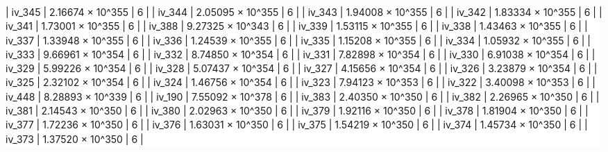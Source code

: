 | iv_345 | 2.16674 × 10^355 | 6 |
| iv_344 | 2.05095 × 10^355 | 6 |
| iv_343 | 1.94008 × 10^355 | 6 |
| iv_342 | 1.83334 × 10^355 | 6 |
| iv_341 | 1.73001 × 10^355 | 6 |
| iv_388 | 9.27325 × 10^343 | 6 |
| iv_339 | 1.53115 × 10^355 | 6 |
| iv_338 | 1.43463 × 10^355 | 6 |
| iv_337 | 1.33948 × 10^355 | 6 |
| iv_336 | 1.24539 × 10^355 | 6 |
| iv_335 | 1.15208 × 10^355 | 6 |
| iv_334 | 1.05932 × 10^355 | 6 |
| iv_333 | 9.66961 × 10^354 | 6 |
| iv_332 | 8.74850 × 10^354 | 6 |
| iv_331 | 7.82898 × 10^354 | 6 |
| iv_330 | 6.91038 × 10^354 | 6 |
| iv_329 | 5.99226 × 10^354 | 6 |
| iv_328 | 5.07437 × 10^354 | 6 |
| iv_327 | 4.15656 × 10^354 | 6 |
| iv_326 | 3.23879 × 10^354 | 6 |
| iv_325 | 2.32102 × 10^354 | 6 |
| iv_324 | 1.46756 × 10^354 | 6 |
| iv_323 | 7.94123 × 10^353 | 6 |
| iv_322 | 3.40098 × 10^353 | 6 |
| iv_448 | 8.28893 × 10^339 | 6 |
| iv_190 | 7.55092 × 10^378 | 6 |
| iv_383 | 2.40350 × 10^350 | 6 |
| iv_382 | 2.26965 × 10^350 | 6 |
| iv_381 | 2.14543 × 10^350 | 6 |
| iv_380 | 2.02963 × 10^350 | 6 |
| iv_379 | 1.92116 × 10^350 | 6 |
| iv_378 | 1.81904 × 10^350 | 6 |
| iv_377 | 1.72236 × 10^350 | 6 |
| iv_376 | 1.63031 × 10^350 | 6 |
| iv_375 | 1.54219 × 10^350 | 6 |
| iv_374 | 1.45734 × 10^350 | 6 |
| iv_373 | 1.37520 × 10^350 | 6 |